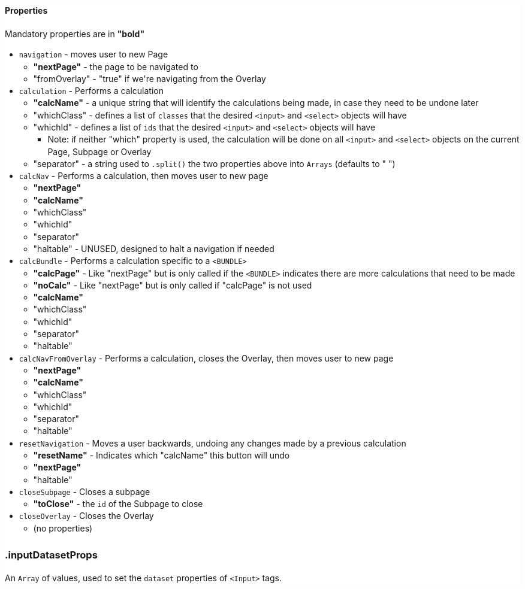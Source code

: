#### Properties

Mandatory properties are in **"bold"**

- `navigation` - moves user to new Page
  - **"nextPage"** - the page to be navigated to
  - "fromOverlay" - "true" if we're navigating from the Overlay
- `calculation` - Performs a calculation
  - **"calcName"** - a unique string that will identify the calculations being made, in case they need to be undone later
  - "whichClass" - defines a list of `classes` that the desired `<input>` and `<select>` objects will have
  - "whichId" - defines a list of `ids` that the desired `<input>` and `<select>` objects will have
    - Note: if neither "which" property is used, the calculation will be done on all `<input>` and `<select>` objects on the current Page, Subpage or Overlay
  - "separator" - a string used to `.split()` the two properties above into `Arrays` (defaults to " ")
- `calcNav` - Performs a calculation, then moves user to new page
  - **"nextPage"**
  - **"calcName"**
  - "whichClass"
  - "whichId"
  - "separator"
  - "haltable" - UNUSED, designed to halt a navigation if needed
- `calcBundle` - Performs a calculation specific to a `<BUNDLE>`
  - **"calcPage"** - Like "nextPage" but is only called if the `<BUNDLE>` indicates there are more calculations that need to be made
  - **"noCalc"** - Like "nextPage" but is only called if "calcPage" is not used
  - **"calcName"**
  - "whichClass"
  - "whichId"
  - "separator"
  - "haltable"
- `calcNavFromOverlay` - Performs a calculation, closes the Overlay, then moves user to new page
  - **"nextPage"**
  - **"calcName"**
  - "whichClass"
  - "whichId"
  - "separator"
  - "haltable"
- `resetNavigation` - Moves a user backwards, undoing any changes made by a previous calculation
  - **"resetName"** - Indicates which "calcName" this button will undo
  - **"nextPage"**
  - "haltable"
- `closeSubpage` - Closes a subpage
  - **"toClose"** - the `id` of the Subpage to close
- `closeOverlay` - Closes the Overlay
  - (no properties)

### .inputDatasetProps

An `Array` of values, used to set the `dataset` properties of `<Input>` tags.
